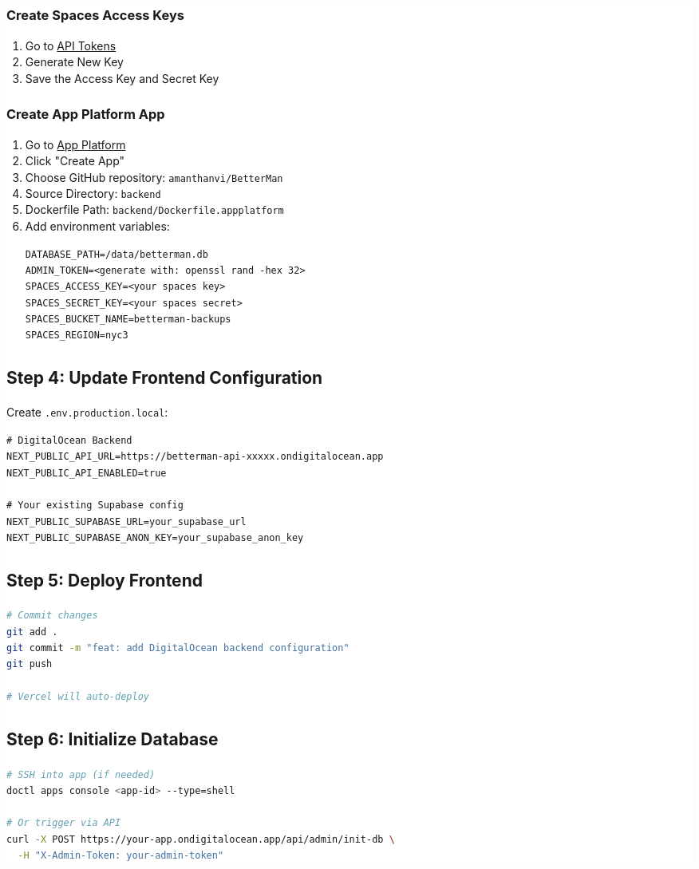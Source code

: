 ### Create Spaces Access Keys

1. Go to [API Tokens](https://cloud.digitalocean.com/account/api/spaces)
2. Generate New Key
3. Save the Access Key and Secret Key

### Create App Platform App

1. Go to [App Platform](https://cloud.digitalocean.com/apps)
2. Click "Create App"
3. Choose GitHub repository: `amanthanvi/BetterMan`
4. Source Directory: `backend`
5. Dockerfile Path: `backend/Dockerfile.appplatform`
6. Add environment variables:
   ```
   DATABASE_PATH=/data/betterman.db
   ADMIN_TOKEN=<generate with: openssl rand -hex 32>
   SPACES_ACCESS_KEY=<your spaces key>
   SPACES_SECRET_KEY=<your spaces secret>
   SPACES_BUCKET_NAME=betterman-backups
   SPACES_REGION=nyc3
   ```

## Step 4: Update Frontend Configuration

Create `.env.production.local`:
```env
# DigitalOcean Backend
NEXT_PUBLIC_API_URL=https://betterman-api-xxxxx.ondigitalocean.app
NEXT_PUBLIC_API_ENABLED=true

# Your existing Supabase config
NEXT_PUBLIC_SUPABASE_URL=your_supabase_url
NEXT_PUBLIC_SUPABASE_ANON_KEY=your_supabase_anon_key
```

## Step 5: Deploy Frontend

```bash
# Commit changes
git add .
git commit -m "feat: add DigitalOcean backend configuration"
git push

# Vercel will auto-deploy
```

## Step 6: Initialize Database

```bash
# SSH into app (if needed)
doctl apps console <app-id> --type=shell

# Or trigger via API
curl -X POST https://your-app.ondigitalocean.app/api/admin/init-db \
  -H "X-Admin-Token: your-admin-token"
```
